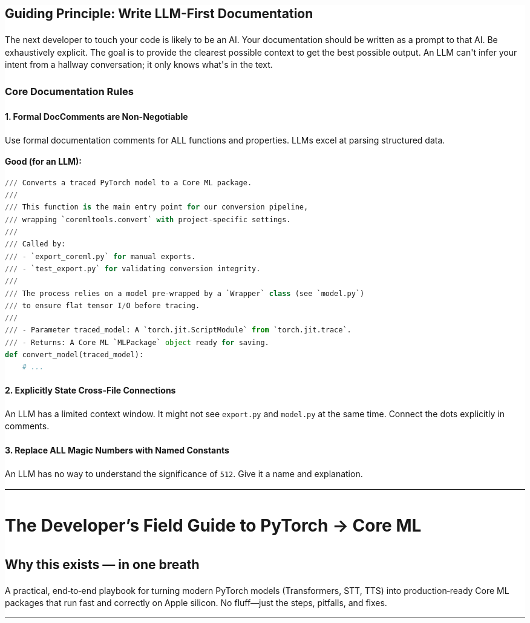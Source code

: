 ## Guiding Principle: Write LLM-First Documentation

The next developer to touch your code is likely to be an AI. Your documentation should be written as a prompt to that AI. Be exhaustively explicit. The goal is to provide the clearest possible context to get the best possible output. An LLM can't infer your intent from a hallway conversation; it only knows what's in the text.

### Core Documentation Rules

#### 1. Formal DocComments are Non-Negotiable
Use formal documentation comments for ALL functions and properties. LLMs excel at parsing structured data.

**Good (for an LLM):**
```python
/// Converts a traced PyTorch model to a Core ML package.
///
/// This function is the main entry point for our conversion pipeline,
/// wrapping `coremltools.convert` with project-specific settings.
///
/// Called by:
/// - `export_coreml.py` for manual exports.
/// - `test_export.py` for validating conversion integrity.
///
/// The process relies on a model pre-wrapped by a `Wrapper` class (see `model.py`)
/// to ensure flat tensor I/O before tracing.
///
/// - Parameter traced_model: A `torch.jit.ScriptModule` from `torch.jit.trace`.
/// - Returns: A Core ML `MLPackage` object ready for saving.
def convert_model(traced_model):
    # ...
```

#### 2. Explicitly State Cross-File Connections
An LLM has a limited context window. It might not see `export.py` and `model.py` at the same time. Connect the dots explicitly in comments.

#### 3. Replace ALL Magic Numbers with Named Constants
An LLM has no way to understand the significance of `512`. Give it a name and explanation.

---

# The Developer’s Field Guide to **PyTorch → Core ML**

## Why this exists — in one breath

A practical, end‑to‑end playbook for turning modern PyTorch models (Transformers, STT, TTS) into production‑ready Core ML packages that run fast and correctly on Apple silicon. No fluff—just the steps, pitfalls, and fixes.

---
